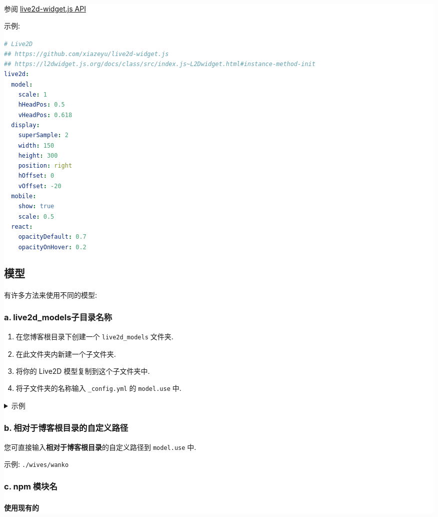 参阅 [live2d-widget.js API](https://l2dwidget.js.org/docs/class/src/index.js~L2Dwidget.html#instance-method-init)

示例:

```yml
# Live2D
## https://github.com/xiazeyu/live2d-widget.js
## https://l2dwidget.js.org/docs/class/src/index.js~L2Dwidget.html#instance-method-init
live2d:
  model:
    scale: 1
    hHeadPos: 0.5
    vHeadPos: 0.618
  display:
    superSample: 2
    width: 150
    height: 300
    position: right
    hOffset: 0
    vOffset: -20
  mobile:
    show: true
    scale: 0.5
  react:
    opacityDefault: 0.7
    opacityOnHover: 0.2
```

## 模型

有许多方法来使用不同的模型:

### a. live2d_models子目录名称

1. 在您博客根目录下创建一个 `live2d_models` 文件夹.

2. 在此文件夹内新建一个子文件夹.

3. 将你的 Live2D 模型复制到这个子文件夹中.

4. 将子文件夹的名称输入 `_config.yml` 的 `model.use` 中.

<details><summary>示例</summary></details>

### b. 相对于博客根目录的自定义路径

您可直接输入**相对于博客根目录**的自定义路径到 `model.use` 中.

示例: `./wives/wanko`

### c. npm 模块名

#### 使用现有的
